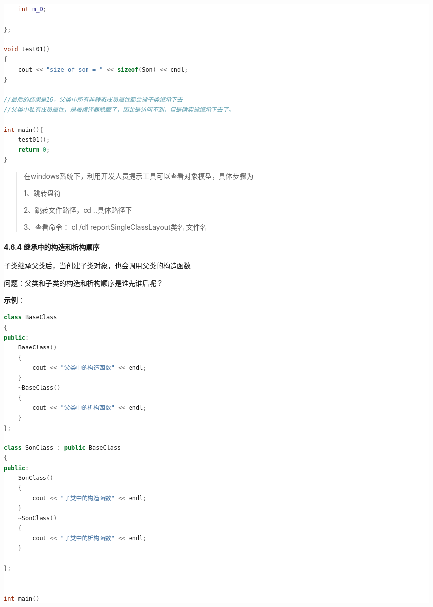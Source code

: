 ````c++
    int m_D;

};

void test01()
{
    cout << "size of son = " << sizeof(Son) << endl;
}

//最后的结果是16，父类中所有非静态成员属性都会被子类继承下去
//父类中私有成员属性，是被编译器隐藏了，因此是访问不到，但是确实被继承下去了。

int main(){
    test01();
    return 0;
}
````

> 在windows系统下，利用开发人员提示工具可以查看对象模型，具体步骤为
>
> 1、跳转盘符
>
> 2、跳转文件路径，cd ..具体路径下
>
> 3、查看命令： cl /d1 reportSingleClassLayout类名 文件名 



#### 4.6.4 继承中的构造和析构顺序

子类继承父类后，当创建子类对象，也会调用父类的构造函数

问题：父类和子类的构造和析构顺序是谁先谁后呢？

__示例__：

````c++
class BaseClass
{
public:
    BaseClass()
    {
        cout << "父类中的构造函数" << endl;
    }
    ~BaseClass()
    {
        cout << "父类中的析构函数" << endl;
    }
};

class SonClass : public BaseClass
{
public:
    SonClass()
    {
        cout << "子类中的构造函数" << endl;
    }
    ~SonClass()
    {
        cout << "子类中的析构函数" << endl;
    }

};


int main()
````